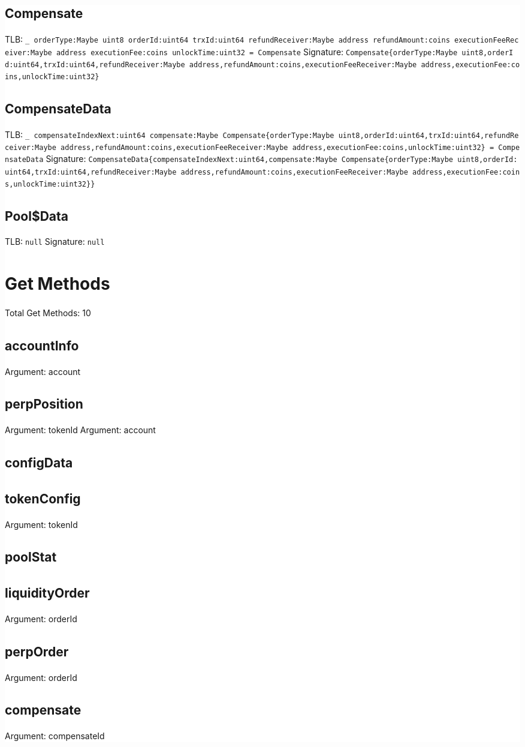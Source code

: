 ## Compensate
TLB: `_ orderType:Maybe uint8 orderId:uint64 trxId:uint64 refundReceiver:Maybe address refundAmount:coins executionFeeReceiver:Maybe address executionFee:coins unlockTime:uint32 = Compensate`
Signature: `Compensate{orderType:Maybe uint8,orderId:uint64,trxId:uint64,refundReceiver:Maybe address,refundAmount:coins,executionFeeReceiver:Maybe address,executionFee:coins,unlockTime:uint32}`

## CompensateData
TLB: `_ compensateIndexNext:uint64 compensate:Maybe Compensate{orderType:Maybe uint8,orderId:uint64,trxId:uint64,refundReceiver:Maybe address,refundAmount:coins,executionFeeReceiver:Maybe address,executionFee:coins,unlockTime:uint32} = CompensateData`
Signature: `CompensateData{compensateIndexNext:uint64,compensate:Maybe Compensate{orderType:Maybe uint8,orderId:uint64,trxId:uint64,refundReceiver:Maybe address,refundAmount:coins,executionFeeReceiver:Maybe address,executionFee:coins,unlockTime:uint32}}`

## Pool$Data
TLB: `null`
Signature: `null`

# Get Methods
Total Get Methods: 10

## accountInfo
Argument: account

## perpPosition
Argument: tokenId
Argument: account

## configData

## tokenConfig
Argument: tokenId

## poolStat

## liquidityOrder
Argument: orderId

## perpOrder
Argument: orderId

## compensate
Argument: compensateId
